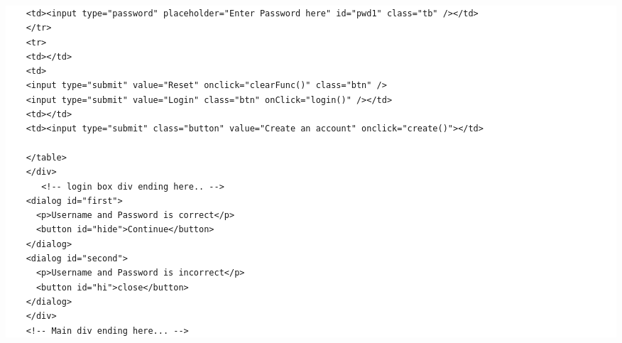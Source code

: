         <td><input type="password" placeholder="Enter Password here" id="pwd1" class="tb" /></td>
        </tr>
        <tr>
        <td></td>
        <td>
        <input type="submit" value="Reset" onclick="clearFunc()" class="btn" />
        <input type="submit" value="Login" class="btn" onClick="login()" /></td>
        <td></td>
        <td><input type="submit" class="button" value="Create an account" onclick="create()"></td>
        
        </table>
        </div>
           <!-- login box div ending here.. -->
        <dialog id="first">
          <p>Username and Password is correct</p>
          <button id="hide">Continue</button>  
        </dialog>   
        <dialog id="second">
          <p>Username and Password is incorrect</p>
          <button id="hi">close</button> 
        </dialog>
        </div>
        <!-- Main div ending here... -->
</body>

</html>
